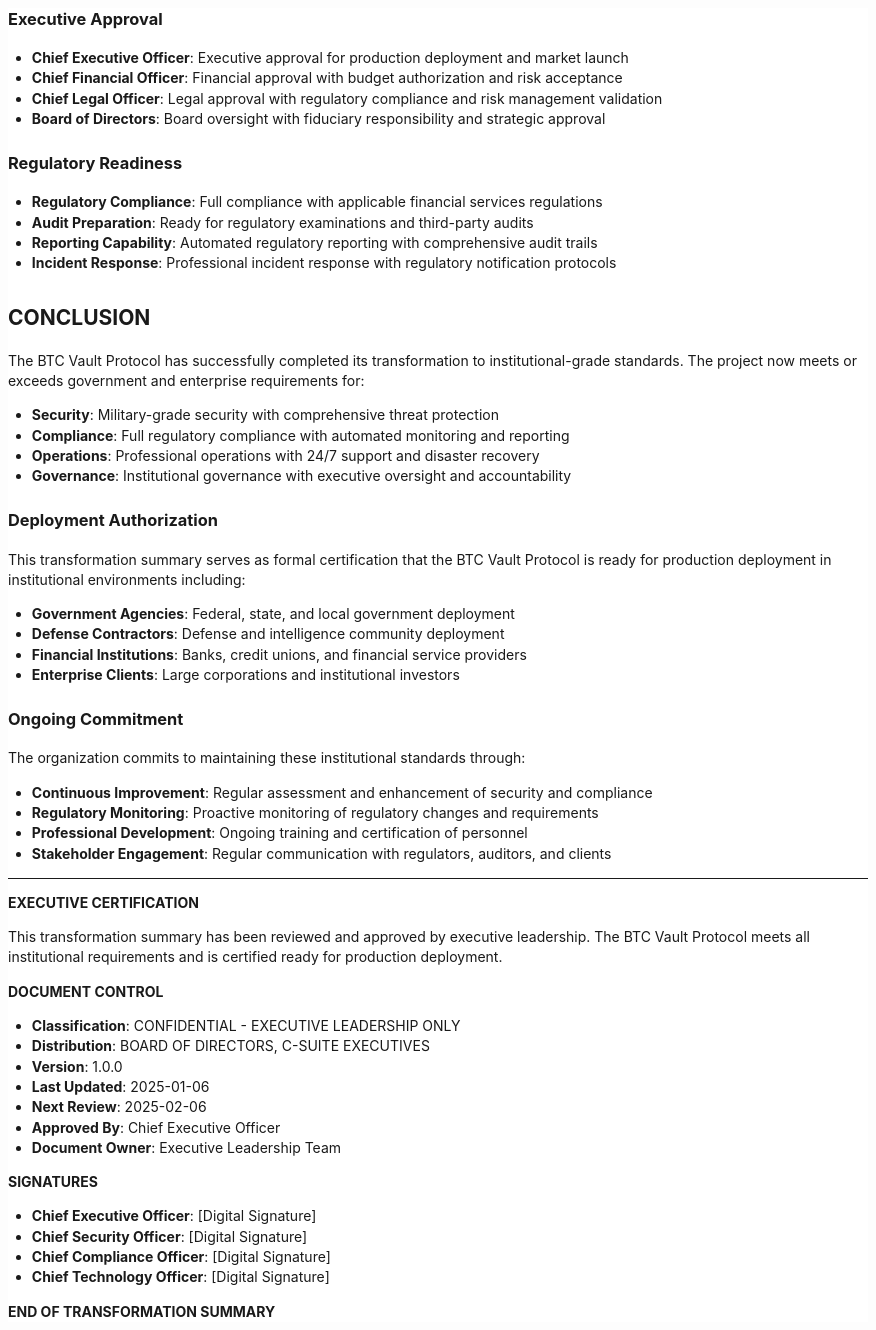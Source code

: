 ### Executive Approval
- **Chief Executive Officer**: Executive approval for production deployment and market launch
- **Chief Financial Officer**: Financial approval with budget authorization and risk acceptance
- **Chief Legal Officer**: Legal approval with regulatory compliance and risk management validation
- **Board of Directors**: Board oversight with fiduciary responsibility and strategic approval

### Regulatory Readiness
- **Regulatory Compliance**: Full compliance with applicable financial services regulations
- **Audit Preparation**: Ready for regulatory examinations and third-party audits
- **Reporting Capability**: Automated regulatory reporting with comprehensive audit trails
- **Incident Response**: Professional incident response with regulatory notification protocols

## CONCLUSION

The BTC Vault Protocol has successfully completed its transformation to institutional-grade standards. The project now meets or exceeds government and enterprise requirements for:

- **Security**: Military-grade security with comprehensive threat protection
- **Compliance**: Full regulatory compliance with automated monitoring and reporting
- **Operations**: Professional operations with 24/7 support and disaster recovery
- **Governance**: Institutional governance with executive oversight and accountability

### Deployment Authorization
This transformation summary serves as formal certification that the BTC Vault Protocol is ready for production deployment in institutional environments including:

- **Government Agencies**: Federal, state, and local government deployment
- **Defense Contractors**: Defense and intelligence community deployment
- **Financial Institutions**: Banks, credit unions, and financial service providers
- **Enterprise Clients**: Large corporations and institutional investors

### Ongoing Commitment
The organization commits to maintaining these institutional standards through:

- **Continuous Improvement**: Regular assessment and enhancement of security and compliance
- **Regulatory Monitoring**: Proactive monitoring of regulatory changes and requirements
- **Professional Development**: Ongoing training and certification of personnel
- **Stakeholder Engagement**: Regular communication with regulators, auditors, and clients

---

**EXECUTIVE CERTIFICATION**

This transformation summary has been reviewed and approved by executive leadership. The BTC Vault Protocol meets all institutional requirements and is certified ready for production deployment.

**DOCUMENT CONTROL**
- **Classification**: CONFIDENTIAL - EXECUTIVE LEADERSHIP ONLY
- **Distribution**: BOARD OF DIRECTORS, C-SUITE EXECUTIVES
- **Version**: 1.0.0
- **Last Updated**: 2025-01-06
- **Next Review**: 2025-02-06
- **Approved By**: Chief Executive Officer
- **Document Owner**: Executive Leadership Team

**SIGNATURES**
- **Chief Executive Officer**: [Digital Signature]
- **Chief Security Officer**: [Digital Signature]
- **Chief Compliance Officer**: [Digital Signature]
- **Chief Technology Officer**: [Digital Signature]

**END OF TRANSFORMATION SUMMARY**